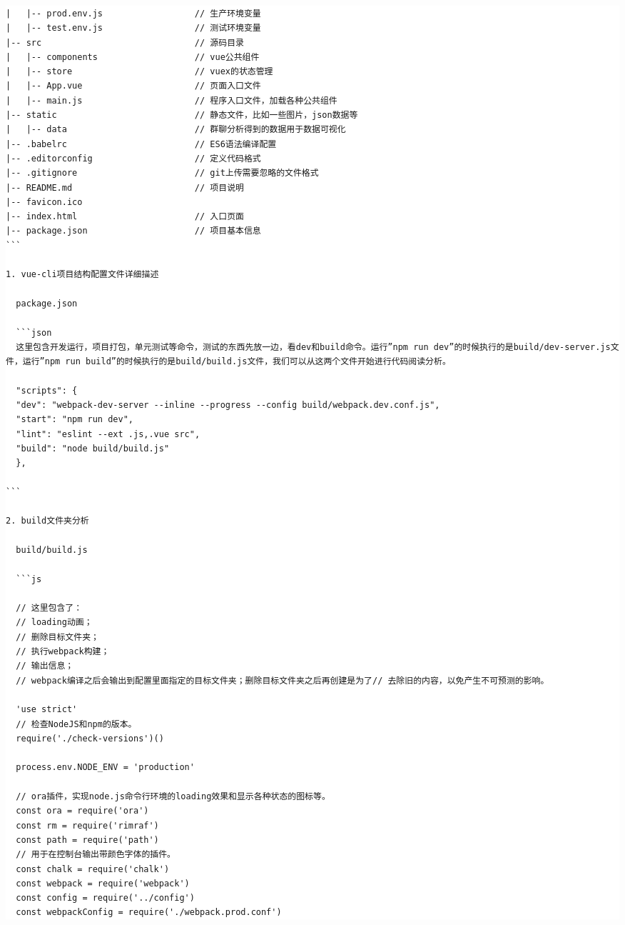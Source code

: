     |   |-- prod.env.js                  // 生产环境变量
    |   |-- test.env.js                  // 测试环境变量
    |-- src                              // 源码目录
    |   |-- components                   // vue公共组件
    |   |-- store                        // vuex的状态管理
    |   |-- App.vue                      // 页面入口文件
    |   |-- main.js                      // 程序入口文件，加载各种公共组件
    |-- static                           // 静态文件，比如一些图片，json数据等
    |   |-- data                         // 群聊分析得到的数据用于数据可视化
    |-- .babelrc                         // ES6语法编译配置
    |-- .editorconfig                    // 定义代码格式
    |-- .gitignore                       // git上传需要忽略的文件格式
    |-- README.md                        // 项目说明
    |-- favicon.ico 
    |-- index.html                       // 入口页面
    |-- package.json                     // 项目基本信息
    ​```
    
    1. vue-cli项目结构配置文件详细描述
    
      package.json
    
      ```json
      这里包含开发运行，项目打包，单元测试等命令，测试的东西先放一边，看dev和build命令。运行”npm run dev”的时候执行的是build/dev-server.js文件，运行”npm run build”的时候执行的是build/build.js文件，我们可以从这两个文件开始进行代码阅读分析。
      
      "scripts": {
      "dev": "webpack-dev-server --inline --progress --config build/webpack.dev.conf.js",
      "start": "npm run dev",
      "lint": "eslint --ext .js,.vue src",
      "build": "node build/build.js"
      },
      
    ```
    
    2. build文件夹分析
    
      build/build.js
    
      ```js
      
      // 这里包含了：
      // loading动画；
      // 删除目标文件夹；
      // 执行webpack构建；
      // 输出信息；
      // webpack编译之后会输出到配置里面指定的目标文件夹；删除目标文件夹之后再创建是为了// 去除旧的内容，以免产生不可预测的影响。
      
      'use strict'
      // 检查NodeJS和npm的版本。
      require('./check-versions')()
      
      process.env.NODE_ENV = 'production'
      
      // ora插件，实现node.js命令行环境的loading效果和显示各种状态的图标等。
      const ora = require('ora')
      const rm = require('rimraf')
      const path = require('path')
      // 用于在控制台输出带颜色字体的插件。
      const chalk = require('chalk')
      const webpack = require('webpack')
      const config = require('../config')
      const webpackConfig = require('./webpack.prod.conf')
      